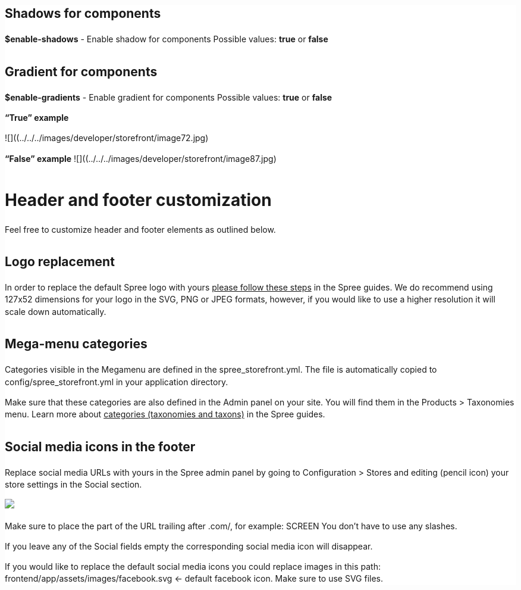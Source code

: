 Shadows for components
-----------
__$enable-shadows__ - Enable shadow for components
Possible values: __true__ or __false__

Gradient for components
-----------
__$enable-gradients__ - Enable gradient for components
Possible values: __true__ or __false__

__“True” example__

![]((../../../images/developer/storefront/image72.jpg)

__“False” example__
![]((../../../images/developer/storefront/image87.jpg)

Header and footer customization
======
Feel free to customize header and footer elements as outlined below.


Logo replacement
-----------
In order to replace the default Spree logo with yours [please follow these steps](https://guides.spreecommerce.org/developer/customization/view.html#switch-storefront-logo) in the Spree guides. We do recommend using 127x52 dimensions for your logo in the SVG, PNG or JPEG formats, however, if you would like to use a higher resolution it will scale down automatically.


Mega-menu categories
-----------
Categories visible in the Megamenu are defined in the spree_storefront.yml. The file is automatically copied to config/spree_storefront.yml in your application directory.


Make sure that these categories are also defined in the Admin panel on your site. You will find them in the Products > Taxonomies menu. Learn more about [categories (taxonomies and taxons)](https://guides.spreecommerce.org/user/products/taxonomies_and_taxons.html) in the Spree guides.


Social media icons in the footer
-----------
Replace social media URLs with yours in the Spree admin panel by going to Configuration > Stores and editing (pencil icon) your store settings in the Social section.

![](../../../images/developer/storefront/image09.jpg)

Make sure to place the part of the URL trailing after .com/, for example:
SCREEN
You don’t have to use any slashes.

If you leave any of the Social fields empty the corresponding social media icon will disappear.

If you would like to replace the default social media icons you could replace images in this path: frontend/app/assets/images/facebook.svg <- default facebook icon. Make sure to use SVG files.
